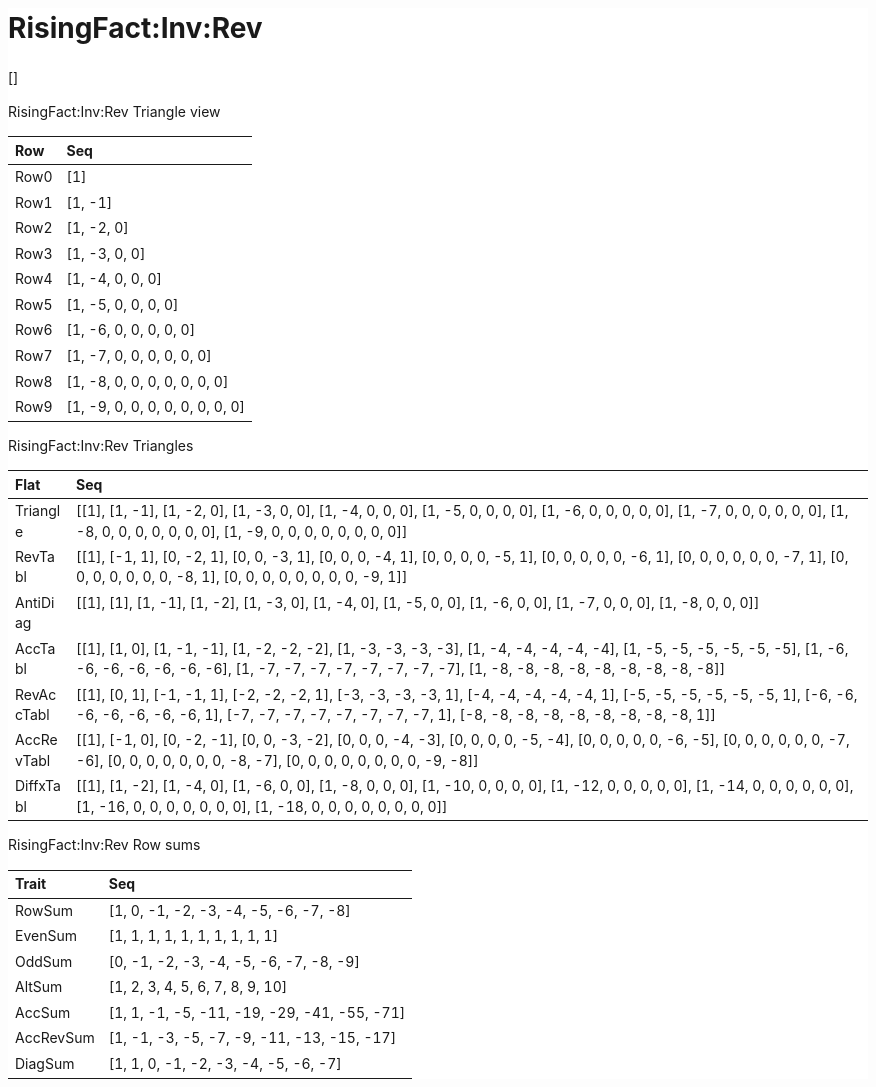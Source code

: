 # RisingFact:Inv:Rev
[]

RisingFact:Inv:Rev Triangle view

|  Row   |  Seq   |
| :---   |  :---  |
| Row0 | [1] |
| Row1 | [1, -1] |
| Row2 | [1, -2, 0] |
| Row3 | [1, -3, 0, 0] |
| Row4 | [1, -4, 0, 0, 0] |
| Row5 | [1, -5, 0, 0, 0, 0] |
| Row6 | [1, -6, 0, 0, 0, 0, 0] |
| Row7 | [1, -7, 0, 0, 0, 0, 0, 0] |
| Row8 | [1, -8, 0, 0, 0, 0, 0, 0, 0] |
| Row9 | [1, -9, 0, 0, 0, 0, 0, 0, 0, 0] |

RisingFact:Inv:Rev Triangles

| Flat       |  Seq  |
| :---       | :---  |
| Triangle   | [[1], [1, -1], [1, -2, 0], [1, -3, 0, 0], [1, -4, 0, 0, 0], [1, -5, 0, 0, 0, 0], [1, -6, 0, 0, 0, 0, 0], [1, -7, 0, 0, 0, 0, 0, 0], [1, -8, 0, 0, 0, 0, 0, 0, 0], [1, -9, 0, 0, 0, 0, 0, 0, 0, 0]] |
| RevTabl    | [[1], [-1, 1], [0, -2, 1], [0, 0, -3, 1], [0, 0, 0, -4, 1], [0, 0, 0, 0, -5, 1], [0, 0, 0, 0, 0, -6, 1], [0, 0, 0, 0, 0, 0, -7, 1], [0, 0, 0, 0, 0, 0, 0, -8, 1], [0, 0, 0, 0, 0, 0, 0, 0, -9, 1]] |
| AntiDiag   | [[1], [1], [1, -1], [1, -2], [1, -3, 0], [1, -4, 0], [1, -5, 0, 0], [1, -6, 0, 0], [1, -7, 0, 0, 0], [1, -8, 0, 0, 0]] |
| AccTabl    | [[1], [1, 0], [1, -1, -1], [1, -2, -2, -2], [1, -3, -3, -3, -3], [1, -4, -4, -4, -4, -4], [1, -5, -5, -5, -5, -5, -5], [1, -6, -6, -6, -6, -6, -6, -6], [1, -7, -7, -7, -7, -7, -7, -7, -7], [1, -8, -8, -8, -8, -8, -8, -8, -8, -8]] |
| RevAccTabl | [[1], [0, 1], [-1, -1, 1], [-2, -2, -2, 1], [-3, -3, -3, -3, 1], [-4, -4, -4, -4, -4, 1], [-5, -5, -5, -5, -5, -5, 1], [-6, -6, -6, -6, -6, -6, -6, 1], [-7, -7, -7, -7, -7, -7, -7, -7, 1], [-8, -8, -8, -8, -8, -8, -8, -8, -8, 1]] |
| AccRevTabl | [[1], [-1, 0], [0, -2, -1], [0, 0, -3, -2], [0, 0, 0, -4, -3], [0, 0, 0, 0, -5, -4], [0, 0, 0, 0, 0, -6, -5], [0, 0, 0, 0, 0, 0, -7, -6], [0, 0, 0, 0, 0, 0, 0, -8, -7], [0, 0, 0, 0, 0, 0, 0, 0, -9, -8]] |
| DiffxTabl  | [[1], [1, -2], [1, -4, 0], [1, -6, 0, 0], [1, -8, 0, 0, 0], [1, -10, 0, 0, 0, 0], [1, -12, 0, 0, 0, 0, 0], [1, -14, 0, 0, 0, 0, 0, 0], [1, -16, 0, 0, 0, 0, 0, 0, 0], [1, -18, 0, 0, 0, 0, 0, 0, 0, 0]] |

RisingFact:Inv:Rev Row sums

| Trait        |   Seq  |
| :---         |  :---  |
| RowSum       | [1, 0, -1, -2, -3, -4, -5, -6, -7, -8] |
| EvenSum      | [1, 1, 1, 1, 1, 1, 1, 1, 1, 1] |
| OddSum       | [0, -1, -2, -3, -4, -5, -6, -7, -8, -9] |
| AltSum       | [1, 2, 3, 4, 5, 6, 7, 8, 9, 10] |
| AccSum       | [1, 1, -1, -5, -11, -19, -29, -41, -55, -71] |
| AccRevSum    | [1, -1, -3, -5, -7, -9, -11, -13, -15, -17] |
| DiagSum      | [1, 1, 0, -1, -2, -3, -4, -5, -6, -7] |
